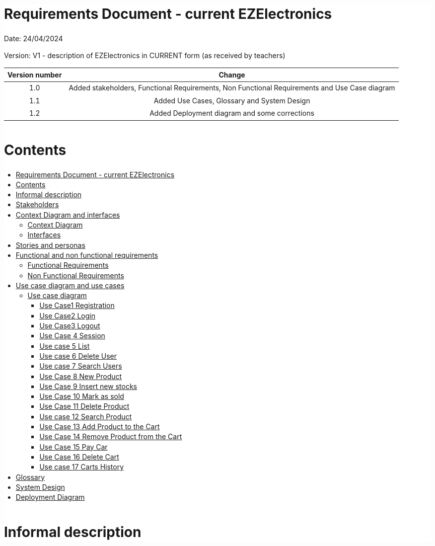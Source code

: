 # Requirements Document - current EZElectronics

Date: 24/04/2024

Version: V1 - description of EZElectronics in CURRENT form (as received by teachers)

| Version number |                                            Change                                             |
| :------------: | :-------------------------------------------------------------------------------------------: |
|      1.0       | Added stakeholders, Functional Requirements, Non Functional Requirements and Use Case diagram |
|      1.1       |                          Added Use Cases, Glossary and System Design                          |
|      1.2       |                         Added Deployment diagram and some corrections                         |

# Contents

- [Requirements Document - current EZElectronics](#requirements-document---current-ezelectronics)
- [Contents](#contents)
- [Informal description](#informal-description)
- [Stakeholders](#stakeholders)
- [Context Diagram and interfaces](#context-diagram-and-interfaces)
  - [Context Diagram](#context-diagram)
  - [Interfaces](#interfaces)
- [Stories and personas](#stories-and-personas)
- [Functional and non functional requirements](#functional-and-non-functional-requirements)
  - [Functional Requirements](#functional-requirements)
  - [Non Functional Requirements](#non-functional-requirements)
- [Use case diagram and use cases](#use-case-diagram-and-use-cases)
  - [Use case diagram](#use-case-diagram)
    - [Use Case1 Registration](#use-case1-uc1-registration)
    - [Use Case2 Login](#use-case-2-uc2-login)
    - [Use Case3 Logout](#use-case-3-uc3-logout)
    - [Use Case 4 Session](#use-case-4-uc4-session)
    - [Use case 5 List](#use-case-5-uc5-list-all-users)
    - [Use case 6 Delete User](#use-case-6-uc6-delete-user)
    - [Use case 7 Search Users](#use-case-7-uc7-search-users)
    - [Use Case 8 New Product](#use-case-8-uc8-new-product)
    - [Use Case 9 Insert new stocks](#use-case-9-uc9-insert-new-stocks)
    - [Use Case 10 Mark as sold](#use-case-10-uc10-mark-as-sold)
    - [Use Case 11 Delete Product](#use-case-11-uc11-delete-product)
    - [Use case 12 Search Product](#use-case-12-uc12-search-product)
    - [Use Case 13 Add Product to the Cart](#use-case-13-uc13-add-product-to-the-cart)
    - [Use Case 14 Remove Product from the Cart](#use-case-14-uc14-remove-product-from-the-cart)
    - [Use Case 15 Pay Car](#use-case-15-uc15-pay-cart)
    - [Use Case 16 Delete Cart](#use-case-16-uc16-delete-cart)
    - [Use case 17 Carts History](#use-case-17-uc17-carts-history)
- [Glossary](#glossary)
- [System Design](#system-design)
- [Deployment Diagram](#deployment-diagram)

# Informal description

